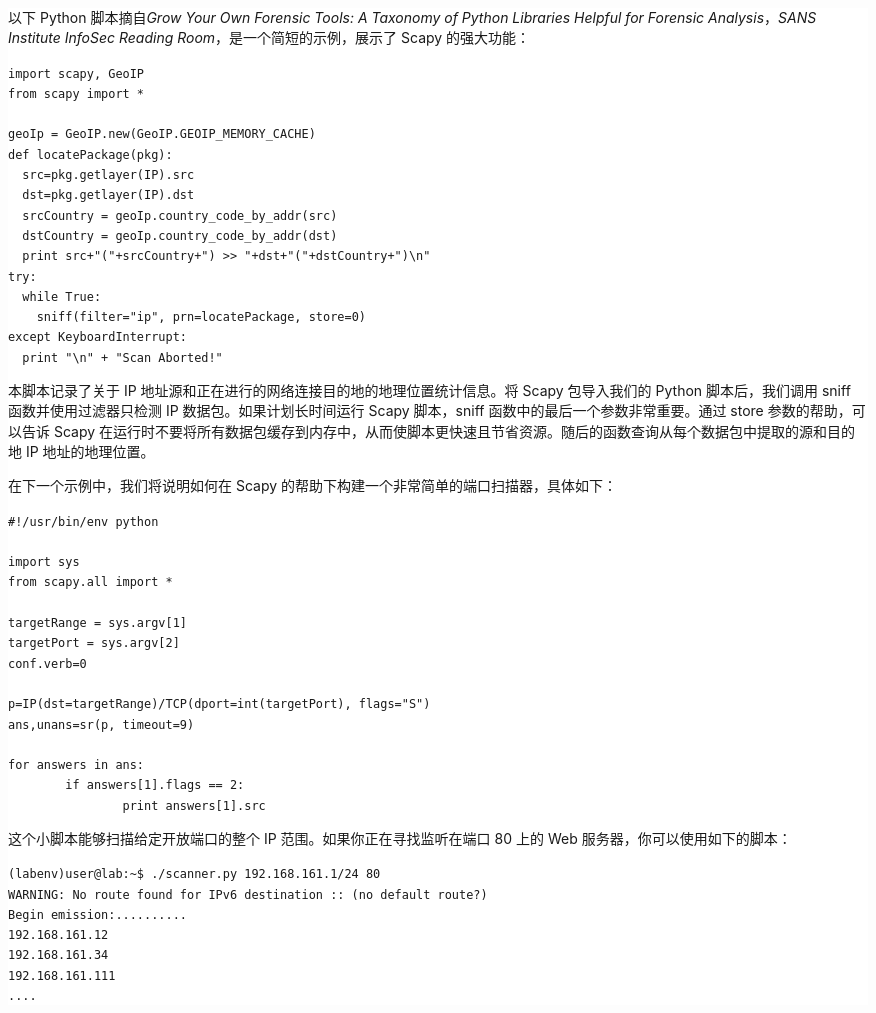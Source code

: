 以下 Python 脚本摘自*Grow Your Own Forensic Tools: A Taxonomy of Python Libraries Helpful for Forensic Analysis*，*SANS Institute InfoSec Reading Room*，是一个简短的示例，展示了 Scapy 的强大功能：

```
import scapy, GeoIP
from scapy import *

geoIp = GeoIP.new(GeoIP.GEOIP_MEMORY_CACHE)
def locatePackage(pkg):
  src=pkg.getlayer(IP).src
  dst=pkg.getlayer(IP).dst
  srcCountry = geoIp.country_code_by_addr(src)
  dstCountry = geoIp.country_code_by_addr(dst)
  print src+"("+srcCountry+") >> "+dst+"("+dstCountry+")\n"
try:
  while True:
    sniff(filter="ip", prn=locatePackage, store=0)
except KeyboardInterrupt:
  print "\n" + "Scan Aborted!"
```

本脚本记录了关于 IP 地址源和正在进行的网络连接目的地的地理位置统计信息。将 Scapy 包导入我们的 Python 脚本后，我们调用 sniff 函数并使用过滤器只检测 IP 数据包。如果计划长时间运行 Scapy 脚本，sniff 函数中的最后一个参数非常重要。通过 store 参数的帮助，可以告诉 Scapy 在运行时不要将所有数据包缓存到内存中，从而使脚本更快速且节省资源。随后的函数查询从每个数据包中提取的源和目的地 IP 地址的地理位置。

在下一个示例中，我们将说明如何在 Scapy 的帮助下构建一个非常简单的端口扫描器，具体如下：

```
#!/usr/bin/env python

import sys
from scapy.all import *

targetRange = sys.argv[1]
targetPort = sys.argv[2]
conf.verb=0

p=IP(dst=targetRange)/TCP(dport=int(targetPort), flags="S")
ans,unans=sr(p, timeout=9)

for answers in ans:
        if answers[1].flags == 2:
                print answers[1].src
```

这个小脚本能够扫描给定开放端口的整个 IP 范围。如果你正在寻找监听在端口 80 上的 Web 服务器，你可以使用如下的脚本：

```
(labenv)user@lab:~$ ./scanner.py 192.168.161.1/24 80
WARNING: No route found for IPv6 destination :: (no default route?)
Begin emission:..........
192.168.161.12
192.168.161.34
192.168.161.111
....

```
